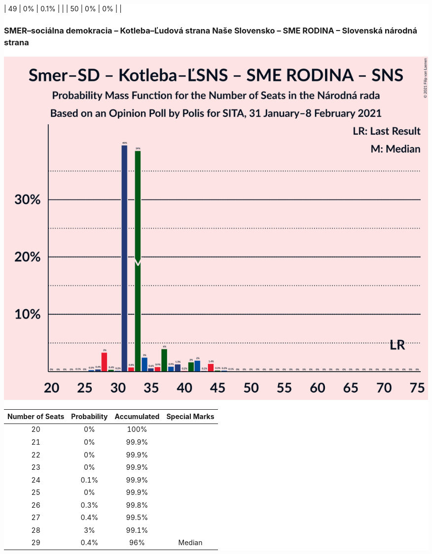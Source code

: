 | 49 | 0% | 0.1% |  |
| 50 | 0% | 0% |  |

### SMER–sociálna demokracia – Kotleba–Ľudová strana Naše Slovensko – SME RODINA – Slovenská národná strana

![Graph with seats probability mass function not yet produced](2021-02-08-Polis-coalitions-seats-pmf-smer–sd–kotleba–ľsns–smerodina–sns.png "Seats Probability Mass Function")

| Number of Seats | Probability | Accumulated | Special Marks |
|:---------------:|:-----------:|:-----------:|:-------------:|
| 20 | 0% | 100% |  |
| 21 | 0% | 99.9% |  |
| 22 | 0% | 99.9% |  |
| 23 | 0% | 99.9% |  |
| 24 | 0.1% | 99.9% |  |
| 25 | 0% | 99.9% |  |
| 26 | 0.3% | 99.8% |  |
| 27 | 0.4% | 99.5% |  |
| 28 | 3% | 99.1% |  |
| 29 | 0.4% | 96% | Median |